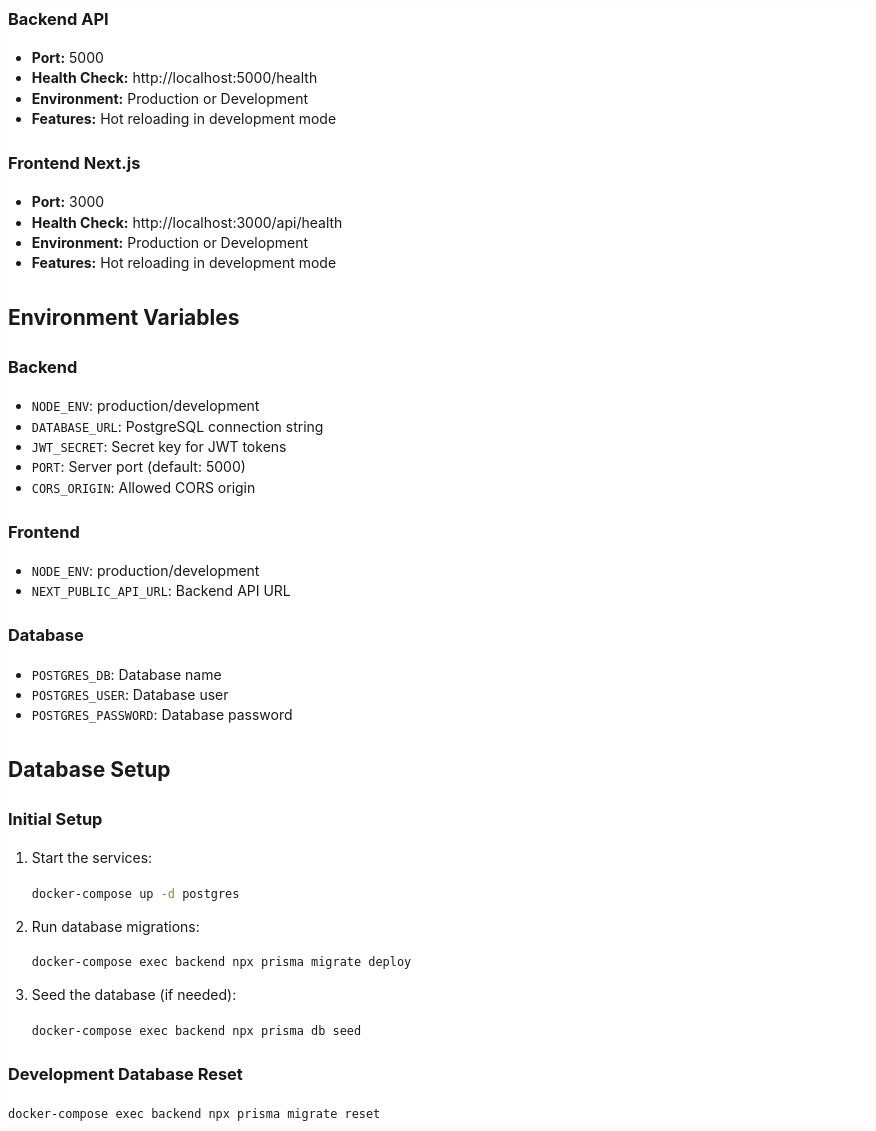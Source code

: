 ### Backend API
- **Port:** 5000
- **Health Check:** http://localhost:5000/health
- **Environment:** Production or Development
- **Features:** Hot reloading in development mode

### Frontend Next.js
- **Port:** 3000
- **Health Check:** http://localhost:3000/api/health
- **Environment:** Production or Development
- **Features:** Hot reloading in development mode

## Environment Variables

### Backend
- `NODE_ENV`: production/development
- `DATABASE_URL`: PostgreSQL connection string
- `JWT_SECRET`: Secret key for JWT tokens
- `PORT`: Server port (default: 5000)
- `CORS_ORIGIN`: Allowed CORS origin

### Frontend
- `NODE_ENV`: production/development
- `NEXT_PUBLIC_API_URL`: Backend API URL

### Database
- `POSTGRES_DB`: Database name
- `POSTGRES_USER`: Database user
- `POSTGRES_PASSWORD`: Database password

## Database Setup

### Initial Setup
1. Start the services:
   ```bash
   docker-compose up -d postgres
   ```

2. Run database migrations:
   ```bash
   docker-compose exec backend npx prisma migrate deploy
   ```

3. Seed the database (if needed):
   ```bash
   docker-compose exec backend npx prisma db seed
   ```

### Development Database Reset
```bash
docker-compose exec backend npx prisma migrate reset
```
